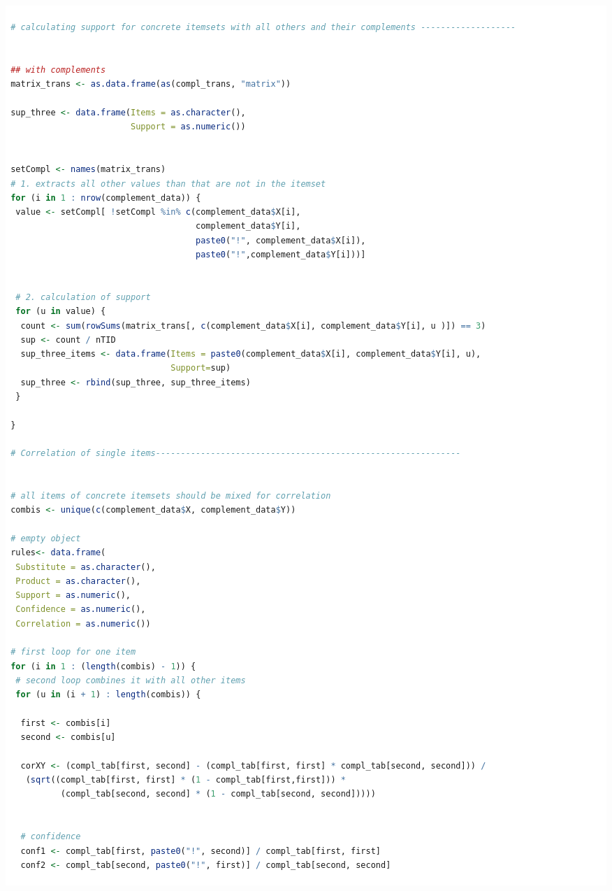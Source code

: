 ```r
 
 # calculating support for concrete itemsets with all others and their complements -------------------
 
 
 ## with complements
 matrix_trans <- as.data.frame(as(compl_trans, "matrix"))
 
 sup_three <- data.frame(Items = as.character(),
                         Support = as.numeric()) 
 
 
 setCompl <- names(matrix_trans)
 # 1. extracts all other values than that are not in the itemset
 for (i in 1 : nrow(complement_data)) {
  value <- setCompl[ !setCompl %in% c(complement_data$X[i], 
                                      complement_data$Y[i], 
                                      paste0("!", complement_data$X[i]), 
                                      paste0("!",complement_data$Y[i]))]
  
  
  # 2. calculation of support
  for (u in value) {
   count <- sum(rowSums(matrix_trans[, c(complement_data$X[i], complement_data$Y[i], u )]) == 3)
   sup <- count / nTID  
   sup_three_items <- data.frame(Items = paste0(complement_data$X[i], complement_data$Y[i], u),
                                 Support=sup) 
   sup_three <- rbind(sup_three, sup_three_items)
  }
  
 }
 
 # Correlation of single items-------------------------------------------------------------
 
 
 # all items of concrete itemsets should be mixed for correlation
 combis <- unique(c(complement_data$X, complement_data$Y))
 
 # empty object
 rules<- data.frame(
  Substitute = as.character(),
  Product = as.character(),
  Support = as.numeric(),
  Confidence = as.numeric(),
  Correlation = as.numeric())
 
 # first loop for one item
 for (i in 1 : (length(combis) - 1)) {
  # second loop combines it with all other items
  for (u in (i + 1) : length(combis)) {
   
   first <- combis[i]
   second <- combis[u]
   
   corXY <- (compl_tab[first, second] - (compl_tab[first, first] * compl_tab[second, second])) /
    (sqrt((compl_tab[first, first] * (1 - compl_tab[first,first])) *
           (compl_tab[second, second] * (1 - compl_tab[second, second]))))
   
   
   # confidence
   conf1 <- compl_tab[first, paste0("!", second)] / compl_tab[first, first]
   conf2 <- compl_tab[second, paste0("!", first)] / compl_tab[second, second]
   
```